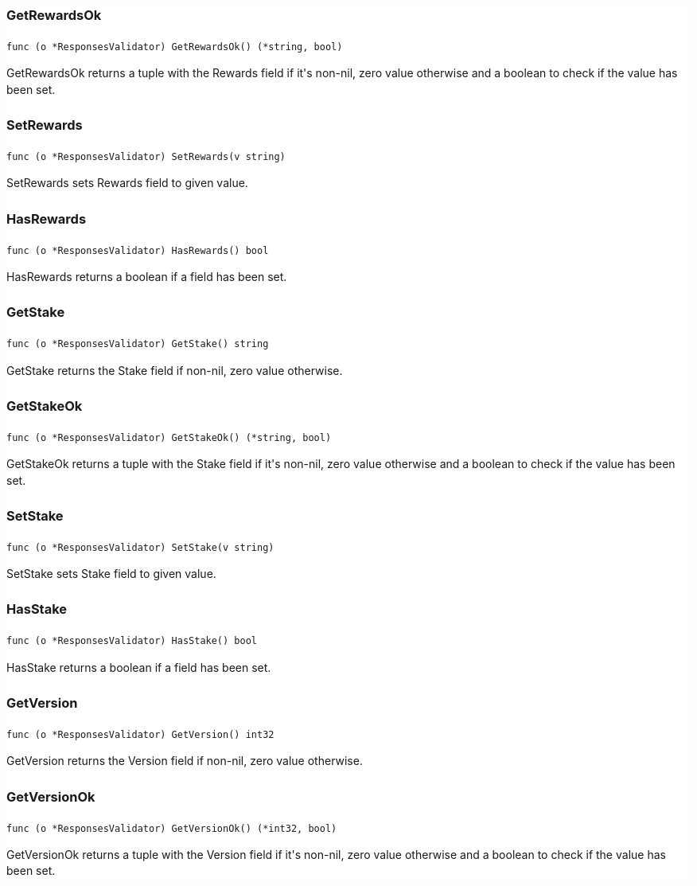 ### GetRewardsOk

`func (o *ResponsesValidator) GetRewardsOk() (*string, bool)`

GetRewardsOk returns a tuple with the Rewards field if it's non-nil, zero value otherwise
and a boolean to check if the value has been set.

### SetRewards

`func (o *ResponsesValidator) SetRewards(v string)`

SetRewards sets Rewards field to given value.

### HasRewards

`func (o *ResponsesValidator) HasRewards() bool`

HasRewards returns a boolean if a field has been set.

### GetStake

`func (o *ResponsesValidator) GetStake() string`

GetStake returns the Stake field if non-nil, zero value otherwise.

### GetStakeOk

`func (o *ResponsesValidator) GetStakeOk() (*string, bool)`

GetStakeOk returns a tuple with the Stake field if it's non-nil, zero value otherwise
and a boolean to check if the value has been set.

### SetStake

`func (o *ResponsesValidator) SetStake(v string)`

SetStake sets Stake field to given value.

### HasStake

`func (o *ResponsesValidator) HasStake() bool`

HasStake returns a boolean if a field has been set.

### GetVersion

`func (o *ResponsesValidator) GetVersion() int32`

GetVersion returns the Version field if non-nil, zero value otherwise.

### GetVersionOk

`func (o *ResponsesValidator) GetVersionOk() (*int32, bool)`

GetVersionOk returns a tuple with the Version field if it's non-nil, zero value otherwise
and a boolean to check if the value has been set.

